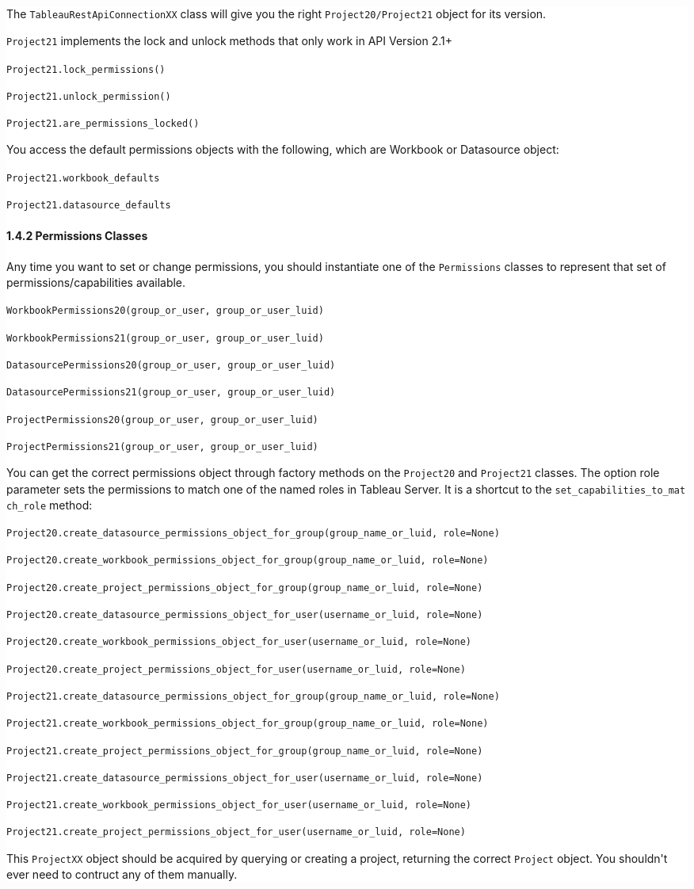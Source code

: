 The `TableauRestApiConnectionXX` class will give you the right `Project20/Project21` object for its version.


`Project21` implements the lock and unlock methods that only work in API Version 2.1+

`Project21.lock_permissions()`

`Project21.unlock_permission()`

`Project21.are_permissions_locked()`

You access the default permissions objects with the following, which are Workbook or Datasource object:

`Project21.workbook_defaults`

`Project21.datasource_defaults`

#### 1.4.2 Permissions Classes
Any time you want to set or change permissions, you should instantiate one of the `Permissions` classes to represent that set of permissions/capabilities available.

`WorkbookPermissions20(group_or_user, group_or_user_luid)`

`WorkbookPermissions21(group_or_user, group_or_user_luid)`

`DatasourcePermissions20(group_or_user, group_or_user_luid)`

`DatasourcePermissions21(group_or_user, group_or_user_luid)`

`ProjectPermissions20(group_or_user, group_or_user_luid)`

`ProjectPermissions21(group_or_user, group_or_user_luid)`

You can get the correct permissions object through factory methods on the `Project20` and `Project21` classes. The option role parameter sets the permissions to match one of the named roles in Tableau Server. It is a shortcut to the `set_capabilities_to_match_role` method:

`Project20.create_datasource_permissions_object_for_group(group_name_or_luid, role=None)`

`Project20.create_workbook_permissions_object_for_group(group_name_or_luid, role=None)`

`Project20.create_project_permissions_object_for_group(group_name_or_luid, role=None)`

`Project20.create_datasource_permissions_object_for_user(username_or_luid, role=None)`

`Project20.create_workbook_permissions_object_for_user(username_or_luid, role=None)`

`Project20.create_project_permissions_object_for_user(username_or_luid, role=None)`
    
`Project21.create_datasource_permissions_object_for_group(group_name_or_luid, role=None)`    

`Project21.create_workbook_permissions_object_for_group(group_name_or_luid, role=None)`

`Project21.create_project_permissions_object_for_group(group_name_or_luid, role=None)`

`Project21.create_datasource_permissions_object_for_user(username_or_luid, role=None)`

`Project21.create_workbook_permissions_object_for_user(username_or_luid, role=None)`

`Project21.create_project_permissions_object_for_user(username_or_luid, role=None)`

This `ProjectXX` object should be acquired by querying or creating a project, returning the correct `Project` object. You shouldn't ever need to contruct any of them manually.

